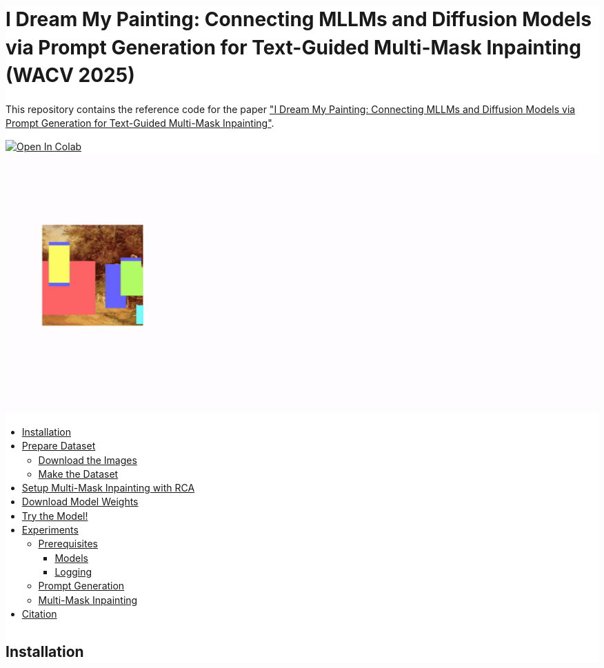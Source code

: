 # I Dream My Painting: Connecting MLLMs and Diffusion Models via Prompt Generation for Text-Guided Multi-Mask Inpainting (WACV 2025)

This repository contains the reference code for the paper ["I Dream My Painting: Connecting MLLMs and Diffusion Models via Prompt Generation for Text-Guided Multi-Mask Inpainting"](https://arxiv.org/abs/2411.19050).

<a target="_blank" href="https://colab.research.google.com/github/https://colab.research.google.com/github/cilabuniba/i-dream-my-painting/blob/main/i_dream_my_painting_demo.ipynb">
  <img src="https://colab.research.google.com/assets/colab-badge.svg" alt="Open In Colab"/>
</a>

<img src="assets/task.gif" width="100%">

* [Installation](#installation)
* [Prepare Dataset](#prepare-dataset)
    * [Download the Images](#download-the-images)
    * [Make the Dataset](#make-the-dataset)
* [Setup Multi-Mask Inpainting with RCA](#setup-multi-mask-inpainting-with-rca)
* [Download Model Weights](#download-model-weights)
* [Try the Model!](#try-the-model)
* [Experiments](#experiments)
    * [Prerequisites](#prerequisites)
        * [Models](#models)
        * [Logging](#logging)
    * [Prompt Generation](#prompt-generation)
    * [Multi-Mask Inpainting](#multi-mask-inpainting)
* [Citation](#citation)

## Installation
